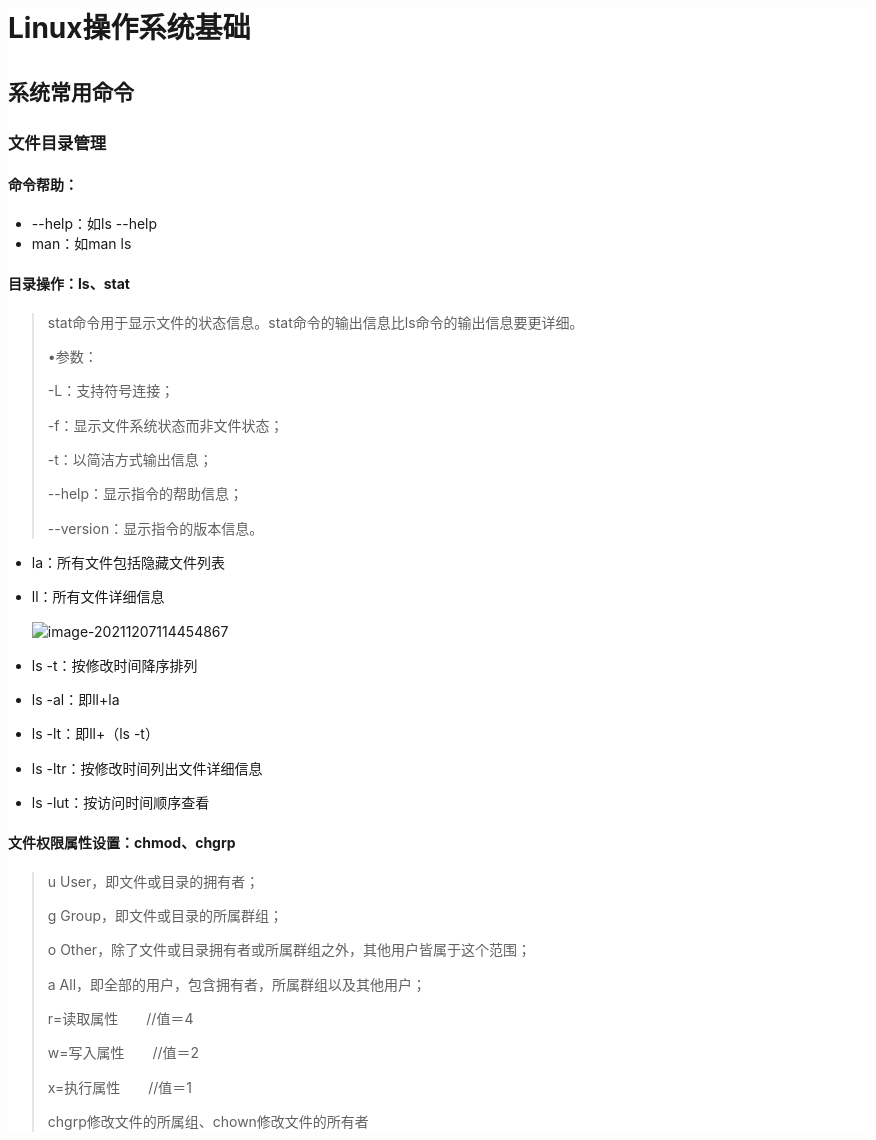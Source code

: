 # Linux操作系统基础

## 系统常用命令

### 文件目录管理

#### 命令帮助：

+ --help：如ls --help
+ man：如man ls

#### 目录操作：ls、stat

> stat命令用于显示文件的状态信息。stat命令的输出信息比ls命令的输出信息要更详细。
>
> •参数：
>
> -L：支持符号连接； 
>
> -f：显示文件系统状态而非文件状态； 
>
> -t：以简洁方式输出信息； 
>
> --help：显示指令的帮助信息； 
>
> --version：显示指令的版本信息。

+ la：所有文件包括隐藏文件列表

+ ll：所有文件详细信息

  ![image-20211207114454867](https://raw.githubusercontent.com/lixbao/PicGo/main/img/20211207114455.png)

+ ls -t：按修改时间降序排列

+ ls -al：即ll+la

+ ls -lt：即ll+（ls -t）

+ ls -ltr：按修改时间列出文件详细信息

+ ls -lut：按访问时间顺序查看

#### 文件权限属性设置：chmod、chgrp

> u User，即文件或目录的拥有者； 
>
> g Group，即文件或目录的所属群组； 
>
> o Other，除了文件或目录拥有者或所属群组之外，其他用户皆属于这个范围； 
>
> a All，即全部的用户，包含拥有者，所属群组以及其他用户； 
>
> r=读取属性　　//值＝4 
>
> w=写入属性　　//值＝2 
>
> x=执行属性　　//值＝1
>
> chgrp修改文件的所属组、chown修改文件的所有者
